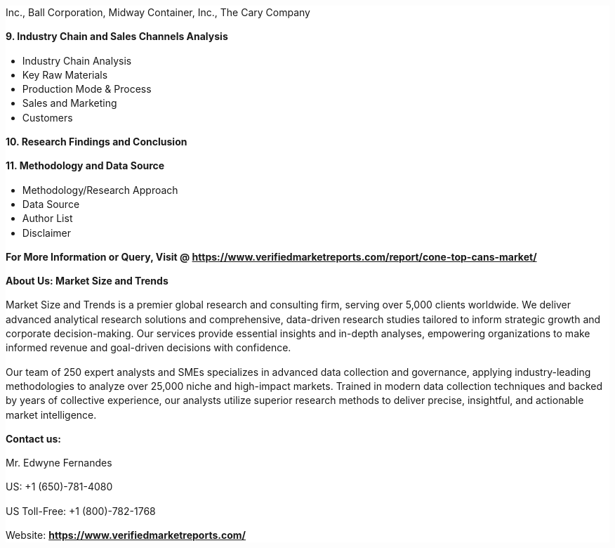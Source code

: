 Inc., Ball Corporation, Midway Container, Inc., The Cary Company</strong></p><p><strong>9. Industry Chain and Sales Channels Analysis</strong></p><ul><li>Industry Chain Analysis</li><li>Key Raw Materials</li><li>Production Mode &amp; Process</li><li>Sales and Marketing</li><li>Customers</li></ul><p><strong>10. Research Findings and Conclusion</strong></p><p><strong>11. Methodology and Data Source</strong></p><ul><li>Methodology/Research Approach</li><li>Data Source</li><li>Author List</li><li>Disclaimer</li></ul></p><p><strong>For More Information or Query, Visit @ <a href="https://www.verifiedmarketreports.com/report/cone-top-cans-market/">https://www.verifiedmarketreports.com/report/cone-top-cans-market/</a></strong></p><p><strong>About Us: Market Size and Trends</strong></p><p>Market Size and Trends is a premier global research and consulting firm, serving over 5,000 clients worldwide. We deliver advanced analytical research solutions and comprehensive, data-driven research studies tailored to inform strategic growth and corporate decision-making. Our services provide essential insights and in-depth analyses, empowering organizations to make informed revenue and goal-driven decisions with confidence.</p><p>Our team of 250 expert analysts and SMEs specializes in advanced data collection and governance, applying industry-leading methodologies to analyze over 25,000 niche and high-impact markets. Trained in modern data collection techniques and backed by years of collective experience, our analysts utilize superior research methods to deliver precise, insightful, and actionable market intelligence.</p><p><strong>Contact us:</strong></p><p>Mr. Edwyne Fernandes</p><p>US: +1 (650)-781-4080</p><p>US Toll-Free: +1 (800)-782-1768</p><p>Website: <strong><a href="https://www.verifiedmarketreports.com/">https://www.verifiedmarketreports.com/</a></strong></p>
